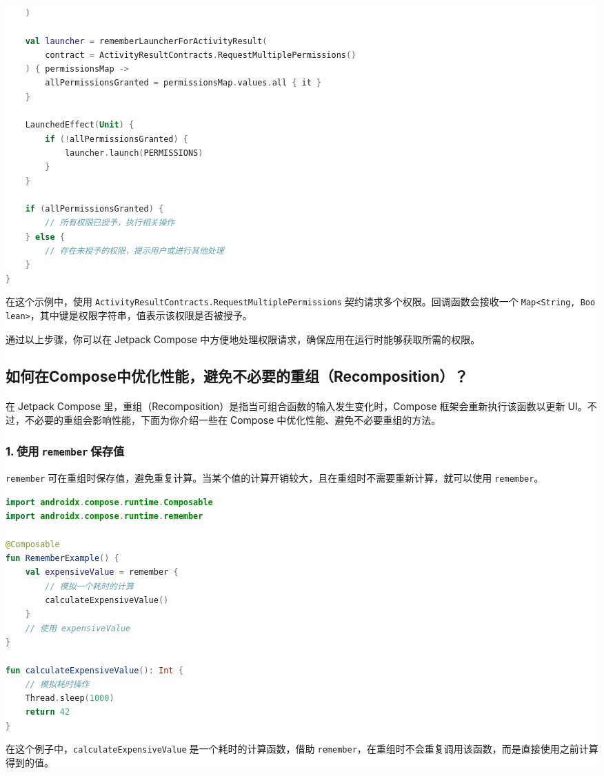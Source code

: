 ```kotlin
    )

    val launcher = rememberLauncherForActivityResult(
        contract = ActivityResultContracts.RequestMultiplePermissions()
    ) { permissionsMap ->
        allPermissionsGranted = permissionsMap.values.all { it }
    }

    LaunchedEffect(Unit) {
        if (!allPermissionsGranted) {
            launcher.launch(PERMISSIONS)
        }
    }

    if (allPermissionsGranted) {
        // 所有权限已授予，执行相关操作
    } else {
        // 存在未授予的权限，提示用户或进行其他处理
    }
}
```
在这个示例中，使用 `ActivityResultContracts.RequestMultiplePermissions` 契约请求多个权限。回调函数会接收一个 `Map<String, Boolean>`，其中键是权限字符串，值表示该权限是否被授予。

通过以上步骤，你可以在 Jetpack Compose 中方便地处理权限请求，确保应用在运行时能够获取所需的权限。 

## 如何在Compose中优化性能，避免不必要的重组（Recomposition）？
在 Jetpack Compose 里，重组（Recomposition）是指当可组合函数的输入发生变化时，Compose 框架会重新执行该函数以更新 UI。不过，不必要的重组会影响性能，下面为你介绍一些在 Compose 中优化性能、避免不必要重组的方法。

### 1. 使用 `remember` 保存值
`remember` 可在重组时保存值，避免重复计算。当某个值的计算开销较大，且在重组时不需要重新计算，就可以使用 `remember`。

```kotlin
import androidx.compose.runtime.Composable
import androidx.compose.runtime.remember

@Composable
fun RememberExample() {
    val expensiveValue = remember {
        // 模拟一个耗时的计算
        calculateExpensiveValue()
    }
    // 使用 expensiveValue
}

fun calculateExpensiveValue(): Int {
    // 模拟耗时操作
    Thread.sleep(1000)
    return 42
}
```
在这个例子中，`calculateExpensiveValue` 是一个耗时的计算函数，借助 `remember`，在重组时不会重复调用该函数，而是直接使用之前计算得到的值。
